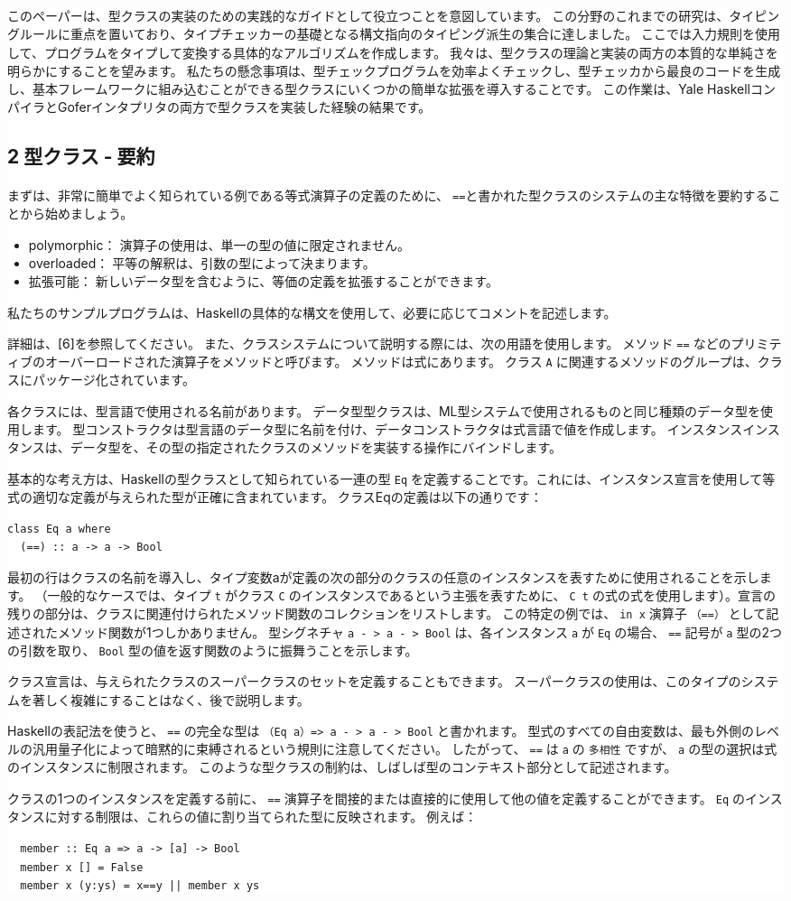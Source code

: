   このペーパーは、型クラスの実装のための実践的なガイドとして役立つことを意図しています。
  この分野のこれまでの研究は、タイピングルールに重点を置いており、タイプチェッカーの基礎となる構文指向のタイピング派生の集合に達しました。
  ここでは入力規則を使用して、プログラムをタイプして変換する具体的なアルゴリズムを作成します。
  我々は、型クラスの理論と実装の両方の本質的な単純さを明らかにすることを望みます。
  私たちの懸念事項は、型チェックプログラムを効率よくチェックし、型チェッカから最良のコードを生成し、基本フレームワークに組み込むことができる型クラスにいくつかの簡単な拡張を導入することです。
  この作業は、Yale HaskellコンパイラとGoferインタプリタの両方で型クラスを実装した経験の結果です。

## 2 型クラス - 要約

  まずは、非常に簡単でよく知られている例である等式演算子の定義のために、 `==`と書かれた型クラスのシステムの主な特徴を要約することから始めましょう。

  - polymorphic： 演算子の使用は、単一の型の値に限定されません。
  - overloaded： 平等の解釈は、引数の型によって決まります。
  - 拡張可能： 新しいデータ型を含むように、等価の定義を拡張することができます。


  私たちのサンプルプログラムは、Haskellの具体的な構文を使用して、必要に応じてコメントを記述します。

  詳細は、[6]を参照してください。
  また、クラスシステムについて説明する際には、次の用語を使用します。
  メソッド `==` などのプリミティブのオーバーロードされた演算子をメソッドと呼びます。
  メソッドは式にあります。
  クラス `A` に関連するメソッドのグループは、クラスにパッケージ化されています。

  各クラスには、型言語で使用される名前があります。
  データ型型クラスは、ML型システムで使用されるものと同じ種類のデータ型を使用します。
  型コンストラクタは型言語のデータ型に名前を付け、データコンストラクタは式言語で値を作成します。
  インスタンスインスタンスは、データ型を、その型の指定されたクラスのメソッドを実装する操作にバインドします。

  基本的な考え方は、Haskellの型クラスとして知られている一連の型 `Eq` を定義することです。これには、インスタンス宣言を使用して等式の適切な定義が与えられた型が正確に含まれています。
  クラスEqの定義は以下の通りです：

    class Eq a where
      (==) :: a -> a -> Bool

  最初の行はクラスの名前を導入し、タイプ変数aが定義の次の部分のクラスの任意のインスタンスを表すために使用されることを示します。
  （一般的なケースでは、タイプ `t` がクラス `C` のインスタンスであるという主張を表すために、 `C t` の式の式を使用します）。宣言の残りの部分は、クラスに関連付けられたメソッド関数のコレクションをリストします。
  この特定の例では、 `in x` 演算子 `（==）` として記述されたメソッド関数が1つしかありません。
  型シグネチャ `a - > a - > Bool` は、各インスタンス `a` が `Eq` の場合、 `==` 記号が `a` 型の2つの引数を取り、 `Bool` 型の値を返す関数のように振舞うことを示します。

  クラス宣言は、与えられたクラスのスーパークラスのセットを定義することもできます。
  スーパークラスの使用は、このタイプのシステムを著しく複雑にすることはなく、後で説明します。

  Haskellの表記法を使うと、 `==` の完全な型は `（Eq a）=> a - > a - > Bool` と書かれます。
  型式のすべての自由変数は、最も外側のレベルの汎用量子化によって暗黙的に束縛されるという規則に注意してください。
  したがって、 `==` は `a` の `多相性` ですが、 `a` の型の選択は式のインスタンスに制限されます。
  このような型クラスの制約は、しばしば型のコンテキスト部分として記述されます。

  クラスの1つのインスタンスを定義する前に、 `==` 演算子を間接的または直接的に使用して他の値を定義することができます。
  `Eq` のインスタンスに対する制限は、これらの値に割り当てられた型に反映されます。
  例えば：

      member :: Eq a => a -> [a] -> Bool
      member x [] = False
      member x (y:ys) = x==y || member x ys
